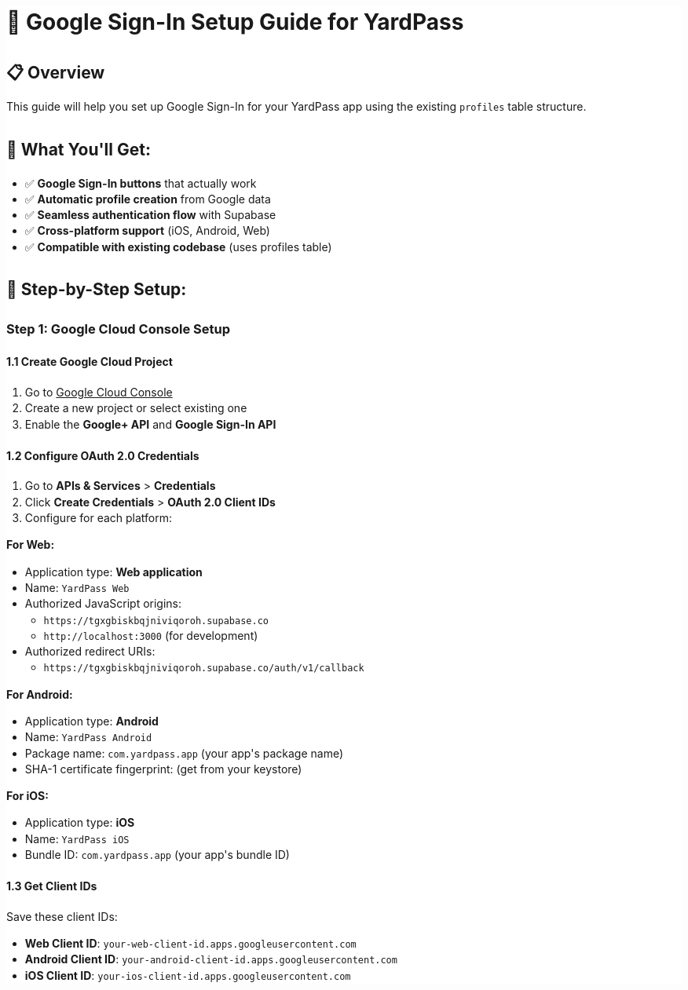 # 🔐 Google Sign-In Setup Guide for YardPass

## 📋 **Overview**

This guide will help you set up Google Sign-In for your YardPass app using the existing `profiles` table structure.

## 🎯 **What You'll Get:**

- ✅ **Google Sign-In buttons** that actually work
- ✅ **Automatic profile creation** from Google data
- ✅ **Seamless authentication flow** with Supabase
- ✅ **Cross-platform support** (iOS, Android, Web)
- ✅ **Compatible with existing codebase** (uses profiles table)

## 🔧 **Step-by-Step Setup:**

### **Step 1: Google Cloud Console Setup**

#### **1.1 Create Google Cloud Project**
1. Go to [Google Cloud Console](https://console.cloud.google.com/)
2. Create a new project or select existing one
3. Enable the **Google+ API** and **Google Sign-In API**

#### **1.2 Configure OAuth 2.0 Credentials**
1. Go to **APIs & Services** > **Credentials**
2. Click **Create Credentials** > **OAuth 2.0 Client IDs**
3. Configure for each platform:

**For Web:**
- Application type: **Web application**
- Name: `YardPass Web`
- Authorized JavaScript origins: 
  - `https://tgxgbiskbqjniviqoroh.supabase.co`
  - `http://localhost:3000` (for development)
- Authorized redirect URIs:
  - `https://tgxgbiskbqjniviqoroh.supabase.co/auth/v1/callback`

**For Android:**
- Application type: **Android**
- Name: `YardPass Android`
- Package name: `com.yardpass.app` (your app's package name)
- SHA-1 certificate fingerprint: (get from your keystore)

**For iOS:**
- Application type: **iOS**
- Name: `YardPass iOS`
- Bundle ID: `com.yardpass.app` (your app's bundle ID)

#### **1.3 Get Client IDs**
Save these client IDs:
- **Web Client ID**: `your-web-client-id.apps.googleusercontent.com`
- **Android Client ID**: `your-android-client-id.apps.googleusercontent.com`
- **iOS Client ID**: `your-ios-client-id.apps.googleusercontent.com`
